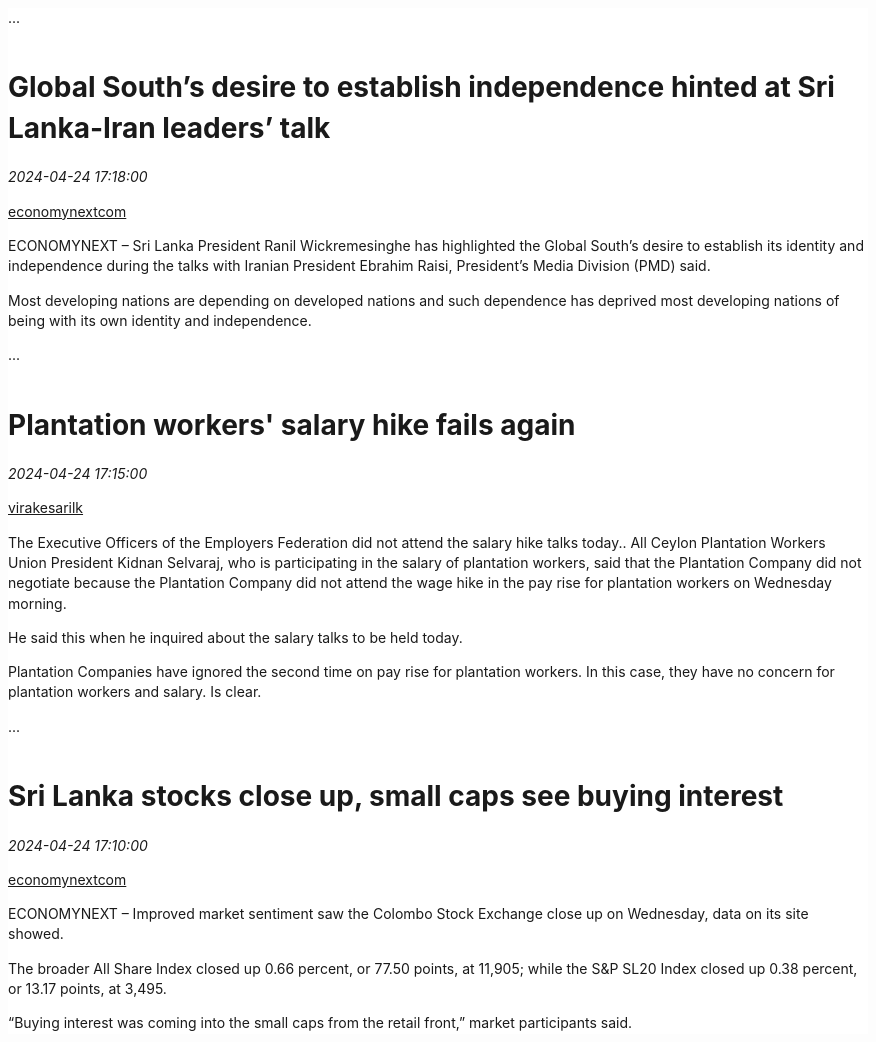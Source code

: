 ...



# Global South’s desire to establish independence hinted at Sri Lanka-Iran leaders’ talk

*2024-04-24 17:18:00*

[economynextcom](https://economynext.com/global-souths-desire-to-establish-independence-hinted-at-sri-lanka-iran-leaders-talk-159920/)

ECONOMYNEXT – Sri Lanka President Ranil Wickremesinghe has highlighted the Global South’s desire to establish its identity and independence during the talks with Iranian President Ebrahim Raisi, President’s Media Division (PMD) said.

Most developing nations are depending on developed nations and such dependence has deprived most developing nations of being with its own identity and independence.

...



# Plantation workers' salary hike fails again

*2024-04-24 17:15:00*

[virakesarilk](https://www.virakesari.lk/article/181861)

The Executive Officers of the Employers Federation did not attend the salary hike talks today.. All Ceylon Plantation Workers Union President Kidnan Selvaraj, who is participating in the salary of plantation workers, said that the Plantation Company did not negotiate because the Plantation Company did not attend the wage hike in the pay rise for plantation workers on Wednesday morning.

He said this when he inquired about the salary talks to be held today.

Plantation Companies have ignored the second time on pay rise for plantation workers. In this case, they have no concern for plantation workers and salary. Is clear.

...



# Sri Lanka stocks close up, small caps see buying interest

*2024-04-24 17:10:00*

[economynextcom](https://economynext.com/sri-lanka-stocks-close-up-small-caps-see-buying-interest-159911/)

ECONOMYNEXT – Improved market sentiment saw the Colombo Stock Exchange close up on Wednesday, data on its site showed.

The broader All Share Index closed up 0.66 percent, or 77.50 points, at 11,905; while the S&P SL20 Index closed up 0.38 percent, or 13.17 points, at 3,495.

“Buying interest was coming into the small caps from the retail front,” market participants said.
